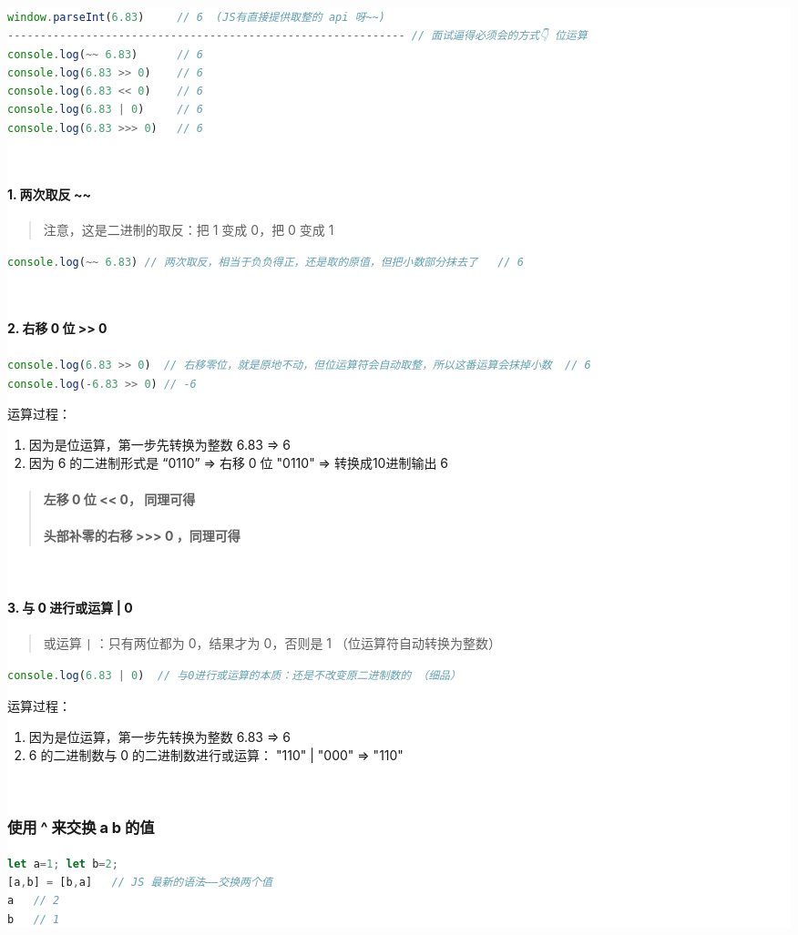 ```js
window.parseInt(6.83)     // 6  (JS有直接提供取整的 api 呀~~)
------------------------------------------------------------- // 面试逼得必须会的方式👇 位运算
console.log(~~ 6.83)      // 6
console.log(6.83 >> 0)    // 6
console.log(6.83 << 0)    // 6
console.log(6.83 | 0)     // 6
console.log(6.83 >>> 0)   // 6
```

​	

#### 1. 两次取反 ~~

>   注意，这是二进制的取反：把 1 变成 0，把 0 变成 1

```js
console.log(~~ 6.83) // 两次取反，相当于负负得正，还是取的原值，但把小数部分抹去了   // 6
```

​	

#### 2. 右移 0 位  >> 0

```js
console.log(6.83 >> 0)  // 右移零位，就是原地不动，但位运算符会自动取整，所以这番运算会抹掉小数  // 6
console.log(-6.83 >> 0) // -6
```

运算过程：

1.  因为是位运算，第一步先转换为整数 6.83 => 6
2.  因为 6 的二进制形式是 “0110”   =>  右移 0 位 "0110"  => 转换成10进制输出 6

>   #### 左移 0 位 << 0， 同理可得
>
>   #### 头部补零的右移  >>> 0 ，同理可得

​	

#### 3. 与 0 进行或运算 | 0

>   或运算 `|`  ：只有两位都为 0，结果才为 0，否则是 1  （位运算符自动转换为整数）

```js
console.log(6.83 | 0)  // 与0进行或运算的本质：还是不改变原二进制数的 （细品）
```

运算过程：

1.  因为是位运算，第一步先转换为整数 6.83 => 6
2.  6 的二进制数与 0 的二进制数进行或运算： "110"  |  "000"   =>   "110"

​	

###  使用 ^ 来交换 a b 的值

```js
let a=1; let b=2;
[a,b] = [b,a]   // JS 最新的语法——交换两个值
a   // 2
b   // 1
```
